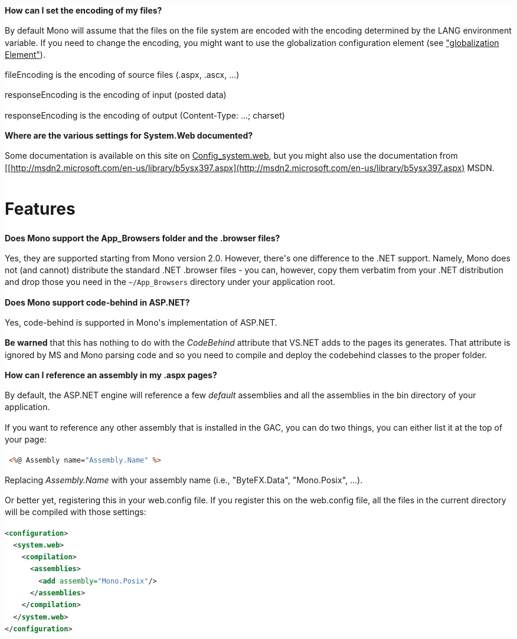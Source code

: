 **How can I set the encoding of my files?**

By default Mono will assume that the files on the file system are encoded with the encoding determined by the LANG environment variable. If you need to change the encoding, you might want to use the globalization configuration element (see ["globalization Element"](http://msdn2.microsoft.com/en-us/library/hy4kkhe0.aspx)).

fileEncoding is the encoding of source files (.aspx, .ascx, ...)

responseEncoding is the encoding of input (posted data)

responseEncoding is the encoding of output (Content-Type: ...; charset)

**Where are the various settings for System.Web documented?**

Some documentation is available on this site on [Config\_system.web]({{site.github.url}}/old_site/Config_system.web "Config system.web"), but you might also use the documentation from [[http://msdn2.microsoft.com/en-us/library/b5ysx397.aspx](http://msdn2.microsoft.com/en-us/library/b5ysx397.aspx) MSDN.

Features
========

**Does Mono support the App\_Browsers folder and the .browser files?**

Yes, they are supported starting from Mono version 2.0. However, there's one difference to the .NET support. Namely, Mono does not (and cannot) distribute the standard .NET .browser files - you can, however, copy them verbatim from your .NET distribution and drop those you need in the `~/App_Browsers` directory under your application root.

**Does Mono support code-behind in ASP.NET?**

Yes, code-behind is supported in Mono's implementation of ASP.NET.

**Be warned** that this has nothing to do with the *CodeBehind* attribute that VS.NET adds to the pages its generates. That attribute is ignored by MS and Mono parsing code and so you need to compile and deploy the codebehind classes to the proper folder.

**How can I reference an assembly in my .aspx pages?**

By default, the ASP.NET engine will reference a few *default* assemblies and all the assemblies in the bin directory of your application.

If you want to reference any other assembly that is installed in the GAC, you can do two things, you can either list it at the top of your page:

``` asp
 <%@ Assembly name="Assembly.Name" %>
```

Replacing *Assembly.Name* with your assembly name (i.e., "ByteFX.Data", "Mono.Posix", …).

Or better yet, registering this in your web.config file. If you register this on the web.config file, all the files in the current directory will be compiled with those settings:

``` xml
<configuration>
  <system.web>
    <compilation>
      <assemblies>
        <add assembly="Mono.Posix"/>
      </assemblies>
    </compilation>
  </system.web>
</configuration>
```
